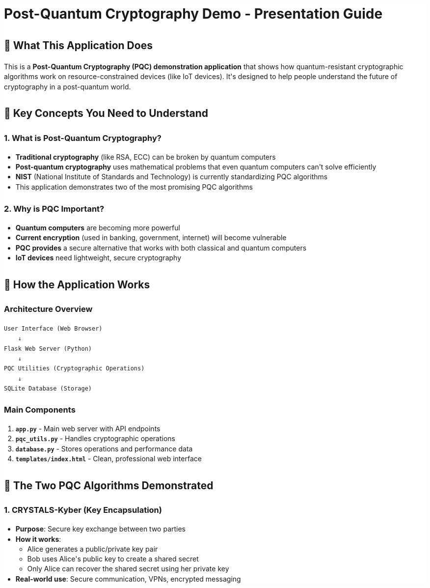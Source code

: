 # Post-Quantum Cryptography Demo - Presentation Guide

## 🎯 **What This Application Does**

This is a **Post-Quantum Cryptography (PQC) demonstration application** that shows how quantum-resistant cryptographic algorithms work on resource-constrained devices (like IoT devices). It's designed to help people understand the future of cryptography in a post-quantum world.

## 🔑 **Key Concepts You Need to Understand**

### **1. What is Post-Quantum Cryptography?**
- **Traditional cryptography** (like RSA, ECC) can be broken by quantum computers
- **Post-quantum cryptography** uses mathematical problems that even quantum computers can't solve efficiently
- **NIST** (National Institute of Standards and Technology) is currently standardizing PQC algorithms
- This application demonstrates two of the most promising PQC algorithms

### **2. Why is PQC Important?**
- **Quantum computers** are becoming more powerful
- **Current encryption** (used in banking, government, internet) will become vulnerable
- **PQC provides** a secure alternative that works with both classical and quantum computers
- **IoT devices** need lightweight, secure cryptography

## 🚀 **How the Application Works**

### **Architecture Overview**
```
User Interface (Web Browser) 
    ↓
Flask Web Server (Python)
    ↓
PQC Utilities (Cryptographic Operations)
    ↓
SQLite Database (Storage)
```

### **Main Components**
1. **`app.py`** - Main web server with API endpoints
2. **`pqc_utils.py`** - Handles cryptographic operations
3. **`database.py`** - Stores operations and performance data
4. **`templates/index.html`** - Clean, professional web interface

## 🔐 **The Two PQC Algorithms Demonstrated**

### **1. CRYSTALS-Kyber (Key Encapsulation)**
- **Purpose**: Secure key exchange between two parties
- **How it works**:
  - Alice generates a public/private key pair
  - Bob uses Alice's public key to create a shared secret
  - Only Alice can recover the shared secret using her private key
- **Real-world use**: Secure communication, VPNs, encrypted messaging
